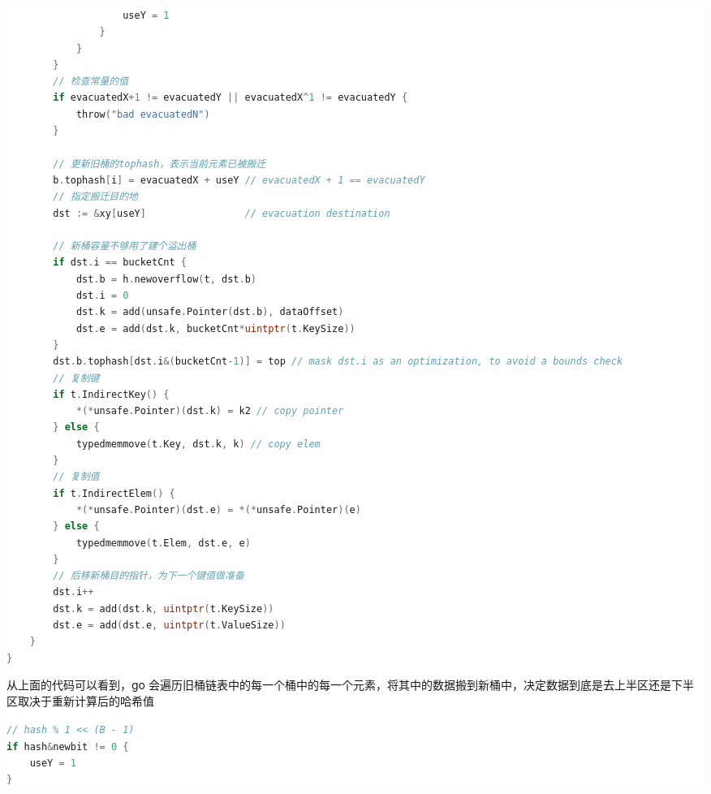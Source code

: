 ```go
                    useY = 1
                }
            }
        }
        // 检查常量的值
        if evacuatedX+1 != evacuatedY || evacuatedX^1 != evacuatedY {
            throw("bad evacuatedN")
        }

        // 更新旧桶的tophash，表示当前元素已被搬迁
        b.tophash[i] = evacuatedX + useY // evacuatedX + 1 == evacuatedY
        // 指定搬迁目的地
        dst := &xy[useY]                 // evacuation destination

        // 新桶容量不够用了建个溢出桶
        if dst.i == bucketCnt {
            dst.b = h.newoverflow(t, dst.b)
            dst.i = 0
            dst.k = add(unsafe.Pointer(dst.b), dataOffset)
            dst.e = add(dst.k, bucketCnt*uintptr(t.KeySize))
        }
        dst.b.tophash[dst.i&(bucketCnt-1)] = top // mask dst.i as an optimization, to avoid a bounds check
        // 复制键
        if t.IndirectKey() {
            *(*unsafe.Pointer)(dst.k) = k2 // copy pointer
        } else {
            typedmemmove(t.Key, dst.k, k) // copy elem
        }
        // 复制值
        if t.IndirectElem() {
            *(*unsafe.Pointer)(dst.e) = *(*unsafe.Pointer)(e)
        } else {
            typedmemmove(t.Elem, dst.e, e)
        }
        // 后移新桶目的指针，为下一个键值做准备
        dst.i++
        dst.k = add(dst.k, uintptr(t.KeySize))
        dst.e = add(dst.e, uintptr(t.ValueSize))
    }
}
```

从上面的代码可以看到，go 会遍历旧桶链表中的每一个桶中的每一个元素，将其中的数据搬到新桶中，决定数据到底是去上半区还是下半区取决于重新计算后的哈希值

```go
// hash % 1 << (B - 1)
if hash&newbit != 0 {
    useY = 1
}
```
